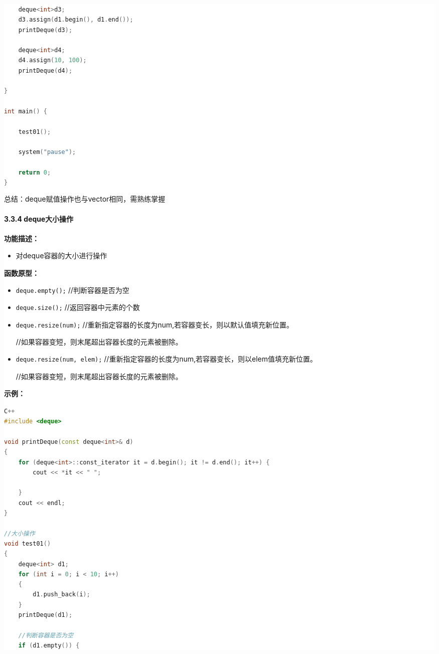 ```C++
	deque<int>d3;
	d3.assign(d1.begin(), d1.end());
	printDeque(d3);

	deque<int>d4;
	d4.assign(10, 100);
	printDeque(d4);

}

int main() {

	test01();

	system("pause");

	return 0;
}
```

总结：deque赋值操作也与vector相同，需熟练掌握

#### 3.3.4 deque大小操作

**功能描述：**

- 对deque容器的大小进行操作

**函数原型：**

- `deque.empty();` //判断容器是否为空

- `deque.size();` //返回容器中元素的个数

- `deque.resize(num);` //重新指定容器的长度为num,若容器变长，则以默认值填充新位置。

   //如果容器变短，则末尾超出容器长度的元素被删除。

- `deque.resize(num, elem);` //重新指定容器的长度为num,若容器变长，则以elem值填充新位置。

   //如果容器变短，则末尾超出容器长度的元素被删除。

**示例：**

```C++
C++
#include <deque>

void printDeque(const deque<int>& d) 
{
	for (deque<int>::const_iterator it = d.begin(); it != d.end(); it++) {
		cout << *it << " ";

	}
	cout << endl;
}

//大小操作
void test01()
{
	deque<int> d1;
	for (int i = 0; i < 10; i++)
	{
		d1.push_back(i);
	}
	printDeque(d1);

	//判断容器是否为空
	if (d1.empty()) {
```